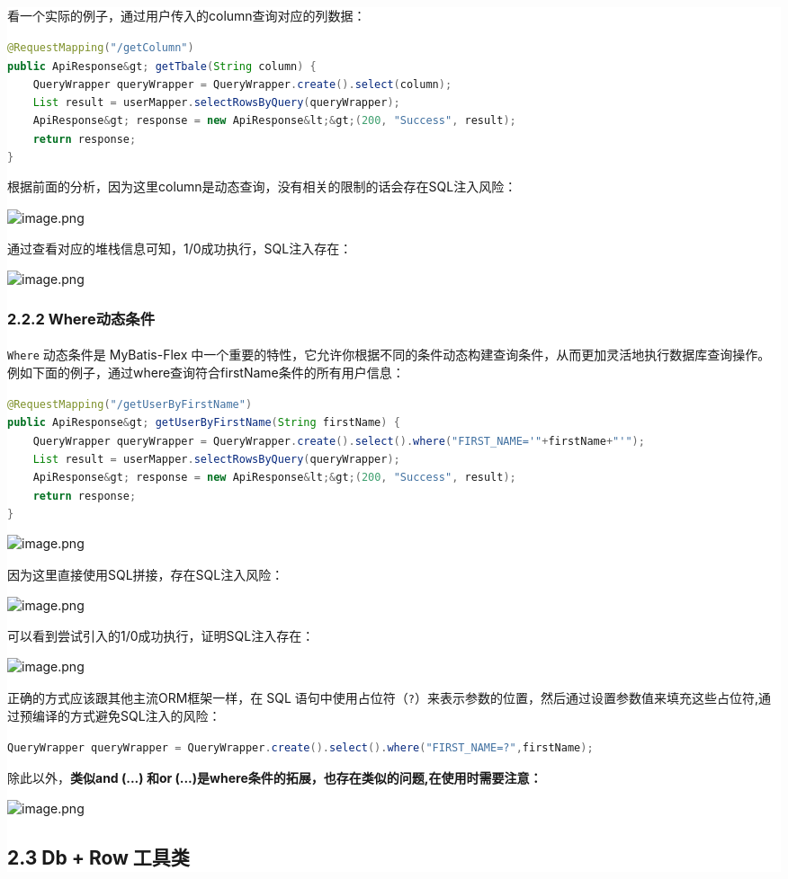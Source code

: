  看一个实际的例子，通过用户传入的column查询对应的列数据：

```Java
@RequestMapping("/getColumn")
public ApiResponse&gt; getTbale(String column) {
    QueryWrapper queryWrapper = QueryWrapper.create().select(column);
    List result = userMapper.selectRowsByQuery(queryWrapper);
    ApiResponse&gt; response = new ApiResponse&lt;&gt;(200, "Success", result);
    return response;
}
```

 根据前面的分析，因为这里column是动态查询，没有相关的限制的话会存在SQL注入风险：

![image.png](https://shs3.b.qianxin.com/attack_forum/2023/08/attach-052ca4c656421e8ae73ddb0553623833daedda4a.png)

 通过查看对应的堆栈信息可知，1/0成功执行，SQL注入存在：

![image.png](https://shs3.b.qianxin.com/attack_forum/2023/08/attach-7422b43b8c613a07d0bd49efa85eea35840db023.png)

### 2.2.2 Where动态条件

 `Where` 动态条件是 MyBatis-Flex 中一个重要的特性，它允许你根据不同的条件动态构建查询条件，从而更加灵活地执行数据库查询操作。例如下面的例子，通过where查询符合firstName条件的所有用户信息：

```Java
@RequestMapping("/getUserByFirstName")
public ApiResponse&gt; getUserByFirstName(String firstName) {
    QueryWrapper queryWrapper = QueryWrapper.create().select().where("FIRST_NAME='"+firstName+"'");
    List result = userMapper.selectRowsByQuery(queryWrapper);
    ApiResponse&gt; response = new ApiResponse&lt;&gt;(200, "Success", result);
    return response;
}
```

![image.png](https://shs3.b.qianxin.com/attack_forum/2023/08/attach-8104d86f6be9d4269b369de7d8ddf681453f0989.png)

 因为这里直接使用SQL拼接，存在SQL注入风险：

![image.png](https://shs3.b.qianxin.com/attack_forum/2023/08/attach-8539cc71a906badc80ce1b565d2a422508db4e6e.png)

 可以看到尝试引入的1/0成功执行，证明SQL注入存在：

![image.png](https://shs3.b.qianxin.com/attack_forum/2023/08/attach-6050694460582b23aa51d5063c97bb3e7bfed5d0.png)

 正确的方式应该跟其他主流ORM框架一样，在 SQL 语句中使用占位符（`?`）来表示参数的位置，然后通过设置参数值来填充这些占位符,通过预编译的方式避免SQL注入的风险：

```Java
QueryWrapper queryWrapper = QueryWrapper.create().select().where("FIRST_NAME=?",firstName);
```

除此以外，**类似and (...) 和or (...)是where条件的拓展，也存在类似的问题,在使用时需要注意：**

![image.png](https://shs3.b.qianxin.com/attack_forum/2023/08/attach-dc92fb9ea96981bc5449c19b6361a6319581f69e.png)

2.3 Db + Row 工具类
----------------
